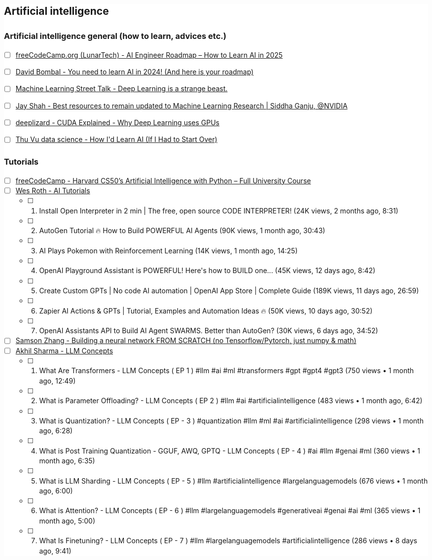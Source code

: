 ## Artificial intelligence

### Artificial intelligence general (how to learn, advices etc.)

- [ ] [freeCodeCamp.org (LunarTech) - AI Engineer Roadmap – How to Learn AI in 2025](https://www.youtube.com/watch?v=nYXVvK-Wmn0)
- [ ] [David Bombal - You need to learn AI in 2024! (And here is your roadmap)](https://www.youtube.com/watch?v=x1TqLcz_ug0)
- [ ] [Machine Learning Street Talk - Deep Learning is a strange beast.](https://www.youtube.com/watch?v=sJXn4Cl4oww)
- [ ] [Jay Shah - Best resources to remain updated to Machine Learning Research | Siddha Ganju, @NVIDIA](https://www.youtube.com/watch?v=qBYsrfKq4sU)
- [ ] [deeplizard - CUDA Explained - Why Deep Learning uses GPUs](https://www.youtube.com/watch?v=6stDhEA0wFQ)
- [ ] [Thu Vu data science - How I'd Learn AI (If I Had to Start Over)](https://www.youtube.com/watch?v=TR7AGmey1C8)


### Tutorials

- [ ] [freeCodeCamp - Harvard CS50’s Artificial Intelligence with Python – Full University Course](https://www.youtube.com/watch?v=5NgNicANyqM)
- [ ] [Wes Roth - AI Tutorials](https://www.youtube.com/playlist?list=PLb1th0f6y4XQQS7qU0hIAkafMU1Kdcsi0)
  - [ ] 1. Install Open Interpreter in 2 min | The free, open source CODE INTERPRETER! (24K views, 2 months ago, 8:31)
  - [ ] 2. AutoGen Tutorial 🔥 How to Build POWERFUL AI Agents (90K views, 1 month ago, 30:43)
  - [ ] 3. AI Plays Pokemon with Reinforcement Learning (14K views, 1 month ago, 14:25)
  - [ ] 4. OpenAI Playground Assistant is POWERFUL! Here's how to BUILD one... (45K views, 12 days ago, 8:42)
  - [ ] 5. Create Custom GPTs | No code AI automation | OpenAI App Store | Complete Guide (189K views, 11 days ago, 26:59)
  - [ ] 6. Zapier AI Actions & GPTs | Tutorial, Examples and Automation Ideas 🔥 (50K views, 10 days ago, 30:52)
  - [ ] 7. OpenAI Assistants API to Build AI Agent SWARMS. Better than AutoGen? (30K views, 6 days ago, 34:52)
- [ ] [Samson Zhang - Building a neural network FROM SCRATCH (no Tensorflow/Pytorch, just numpy & math)](https://www.youtube.com/watch?v=w8yWXqWQYmU)
- [ ] [Akhil Sharma - LLM Concepts](https://www.youtube.com/playlist?list=PL5dTjWUk_cPZxyZuZdl8S0g4tbh-GL2Ro)
  - [ ] 1. What Are Transformers - LLM Concepts ( EP 1 ) #llm #ai #ml #transformers #gpt #gpt4 #gpt3 (750 views • 1 month ago, 12:49)
  - [ ] 2. What is Parameter Offloading? - LLM Concepts ( EP 2 ) #llm #ai #artificialintelligence (483 views • 1 month ago, 6:42)
  - [ ] 3. What is Quantization? - LLM Concepts ( EP - 3 ) #quantization #llm #ml #ai #artificialintelligence (298 views • 1 month ago, 6:28)
  - [ ] 4. What is Post Training Quantization - GGUF, AWQ, GPTQ - LLM Concepts ( EP - 4 ) #ai #llm #genai #ml (360 views • 1 month ago, 6:35)
  - [ ] 5. What is LLM Sharding - LLM Concepts ( EP - 5 ) #llm #artificialintelligence #largelanguagemodels (676 views • 1 month ago, 6:00)
  - [ ] 6. What is Attention? - LLM Concepts ( EP - 6 ) #llm #largelanguagemodels #generativeai #genai #ai #ml (365 views • 1 month ago, 5:00)
  - [ ] 7. What Is Finetuning? - LLM Concepts ( EP - 7 ) #llm #largelanguagemodels #artificialintelligence (286 views • 8 days ago, 9:41)
